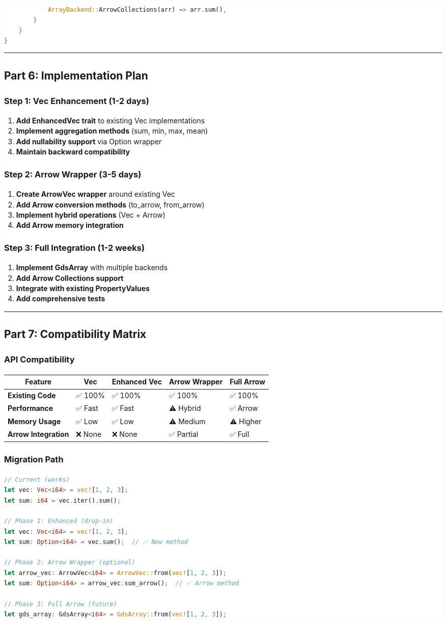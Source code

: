 ```rust
            ArrayBackend::ArrowCollections(arr) => arr.sum(),
        }
    }
}
```

---

## Part 6: Implementation Plan

### **Step 1: Vec Enhancement (1-2 days)**

1. **Add EnhancedVec trait** to existing Vec implementations
2. **Implement aggregation methods** (sum, min, max, mean)
3. **Add nullability support** via Option<T> wrapper
4. **Maintain backward compatibility**

### **Step 2: Arrow Wrapper (3-5 days)**

1. **Create ArrowVec wrapper** around existing Vec
2. **Add Arrow conversion methods** (to_arrow, from_arrow)
3. **Implement hybrid operations** (Vec + Arrow)
4. **Add Arrow memory integration**

### **Step 3: Full Integration (1-2 weeks)**

1. **Implement GdsArray** with multiple backends
2. **Add Arrow Collections support**
3. **Integrate with existing PropertyValues**
4. **Add comprehensive tests**

---

## Part 7: Compatibility Matrix

### **API Compatibility**

| Feature | Vec | Enhanced Vec | Arrow Wrapper | Full Arrow |
|---------|-----|--------------|---------------|------------|
| **Existing Code** | ✅ 100% | ✅ 100% | ✅ 100% | ✅ 100% |
| **Performance** | ✅ Fast | ✅ Fast | ⚠️ Hybrid | ✅ Arrow |
| **Memory Usage** | ✅ Low | ✅ Low | ⚠️ Medium | ⚠️ Higher |
| **Arrow Integration** | ❌ None | ❌ None | ✅ Partial | ✅ Full |

### **Migration Path**

```rust
// Current (works)
let vec: Vec<i64> = vec![1, 2, 3];
let sum: i64 = vec.iter().sum();

// Phase 1: Enhanced (drop-in)
let vec: Vec<i64> = vec![1, 2, 3];
let sum: Option<i64> = vec.sum();  // ✅ New method

// Phase 2: Arrow Wrapper (optional)
let arrow_vec: ArrowVec<i64> = ArrowVec::from(vec![1, 2, 3]);
let sum: Option<i64> = arrow_vec.sum_arrow();  // ✅ Arrow method

// Phase 3: Full Arrow (future)
let gds_array: GdsArray<i64> = GdsArray::from(vec![1, 2, 3]);
```